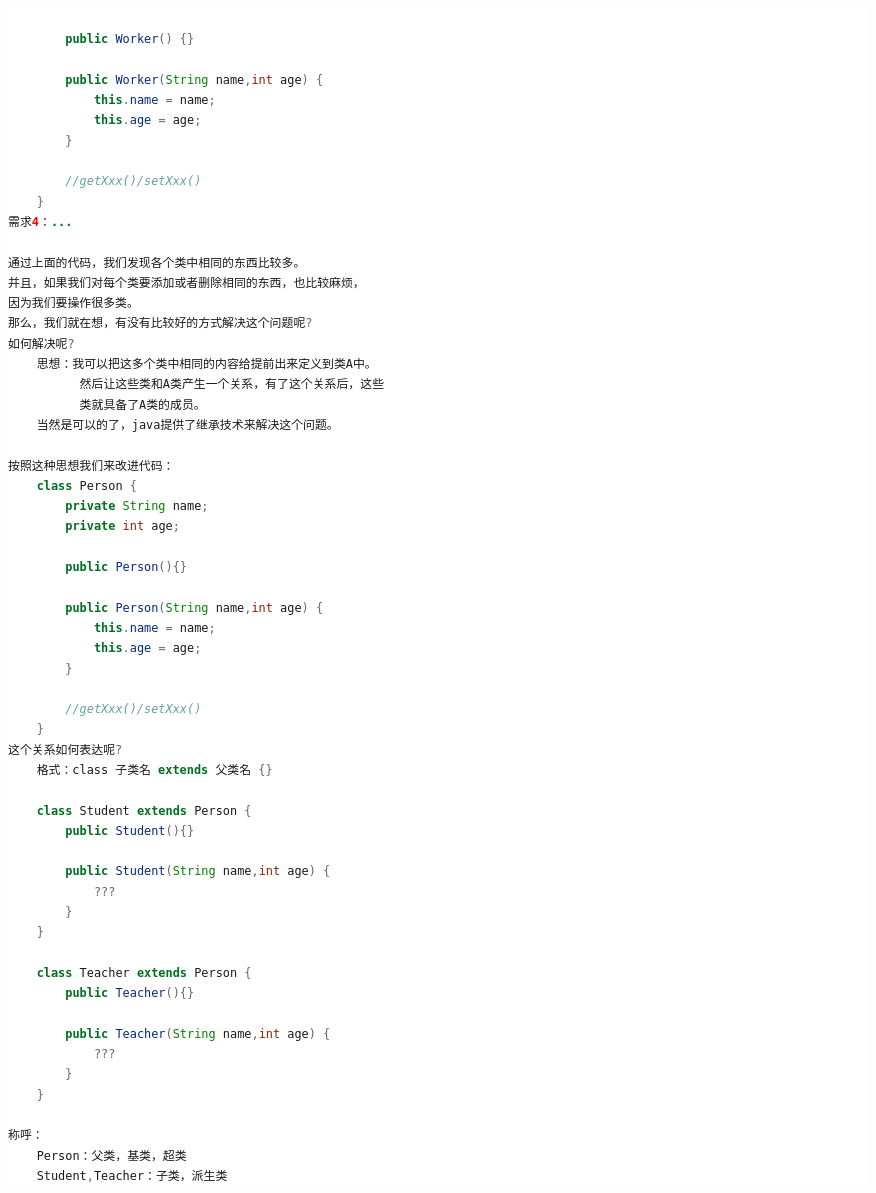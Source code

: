 ```java

		public Worker() {}

		public Worker(String name,int age) {
			this.name = name;
			this.age = age;
		}

		//getXxx()/setXxx()
	}
需求4：...

通过上面的代码，我们发现各个类中相同的东西比较多。
并且，如果我们对每个类要添加或者删除相同的东西，也比较麻烦，
因为我们要操作很多类。
那么，我们就在想，有没有比较好的方式解决这个问题呢?
如何解决呢?
	思想：我可以把这多个类中相同的内容给提前出来定义到类A中。
	      然后让这些类和A类产生一个关系，有了这个关系后，这些
	      类就具备了A类的成员。
	当然是可以的了，java提供了继承技术来解决这个问题。

按照这种思想我们来改进代码：
	class Person {
		private String name;
		private int age;

		public Person(){}

		public Person(String name,int age) {
			this.name = name;
			this.age = age;
		}

		//getXxx()/setXxx()
	}
这个关系如何表达呢?
	格式：class 子类名 extends 父类名 {}  

	class Student extends Person {
		public Student(){}

		public Student(String name,int age) {
			???
		}
	}

	class Teacher extends Person {
		public Teacher(){}

		public Teacher(String name,int age) {
			???
		}
	}

称呼：
	Person：父类，基类，超类
	Student,Teacher：子类，派生类
```
